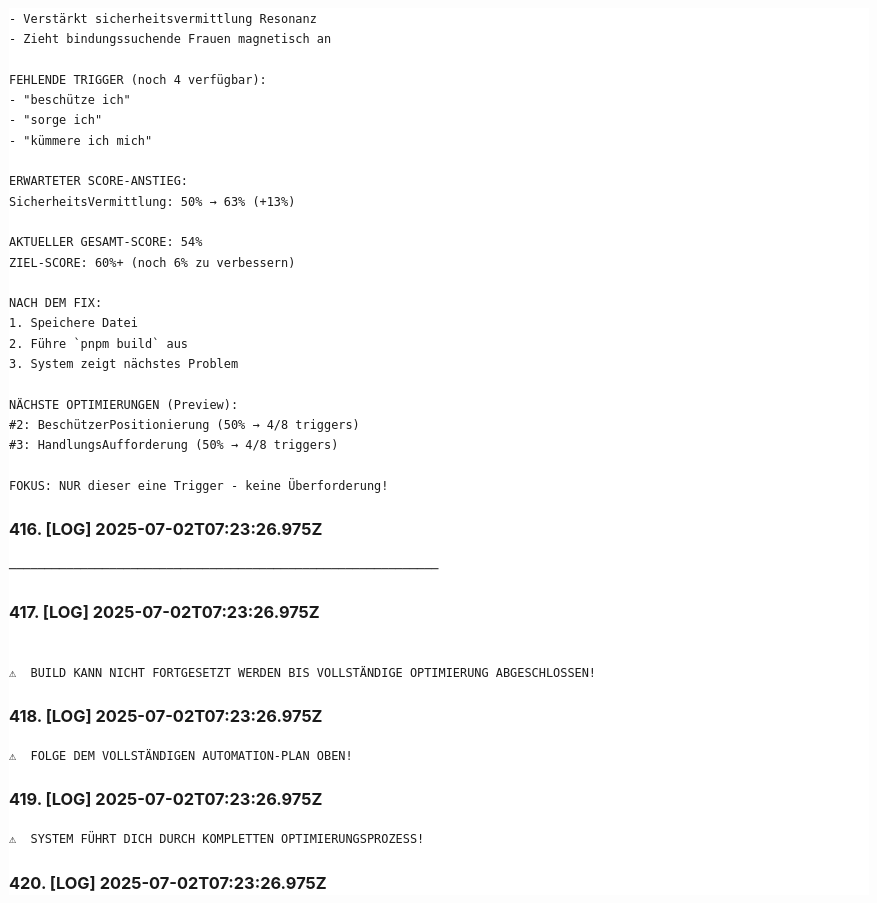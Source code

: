 ```
- Verstärkt sicherheitsvermittlung Resonanz
- Zieht bindungssuchende Frauen magnetisch an

FEHLENDE TRIGGER (noch 4 verfügbar):
- "beschütze ich"
- "sorge ich"
- "kümmere ich mich"

ERWARTETER SCORE-ANSTIEG:
SicherheitsVermittlung: 50% → 63% (+13%)

AKTUELLER GESAMT-SCORE: 54%
ZIEL-SCORE: 60%+ (noch 6% zu verbessern)

NACH DEM FIX:
1. Speichere Datei
2. Führe `pnpm build` aus  
3. System zeigt nächstes Problem

NÄCHSTE OPTIMIERUNGEN (Preview):
#2: BeschützerPositionierung (50% → 4/8 triggers)
#3: HandlungsAufforderung (50% → 4/8 triggers)

FOKUS: NUR dieser eine Trigger - keine Überforderung!

```

### 416. [LOG] 2025-07-02T07:23:26.975Z

```
────────────────────────────────────────────────────────────
```

### 417. [LOG] 2025-07-02T07:23:26.975Z

```

⚠️  BUILD KANN NICHT FORTGESETZT WERDEN BIS VOLLSTÄNDIGE OPTIMIERUNG ABGESCHLOSSEN!
```

### 418. [LOG] 2025-07-02T07:23:26.975Z

```
⚠️  FOLGE DEM VOLLSTÄNDIGEN AUTOMATION-PLAN OBEN!
```

### 419. [LOG] 2025-07-02T07:23:26.975Z

```
⚠️  SYSTEM FÜHRT DICH DURCH KOMPLETTEN OPTIMIERUNGSPROZESS!
```

### 420. [LOG] 2025-07-02T07:23:26.975Z

